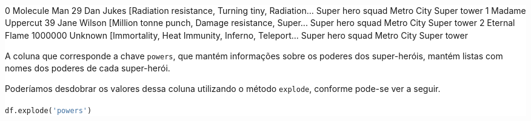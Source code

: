   </thead>
  <tbody>
    <tr>
      <th>0</th>
      <td>Molecule Man</td>
      <td>29</td>
      <td>Dan Jukes</td>
      <td>[Radiation resistance, Turning tiny, Radiation...</td>
      <td>Super hero squad</td>
      <td>Metro City</td>
      <td>Super tower</td>
    </tr>
    <tr>
      <th>1</th>
      <td>Madame Uppercut</td>
      <td>39</td>
      <td>Jane Wilson</td>
      <td>[Million tonne punch, Damage resistance, Super...</td>
      <td>Super hero squad</td>
      <td>Metro City</td>
      <td>Super tower</td>
    </tr>
    <tr>
      <th>2</th>
      <td>Eternal Flame</td>
      <td>1000000</td>
      <td>Unknown</td>
      <td>[Immortality, Heat Immunity, Inferno, Teleport...</td>
      <td>Super hero squad</td>
      <td>Metro City</td>
      <td>Super tower</td>
    </tr>
  </tbody>
</table>
</div>



A coluna que corresponde a chave `powers`, que mantém informações sobre os poderes dos super-heróis, mantém listas com nomes dos poderes de cada super-herói.

Poderíamos desdobrar os valores dessa coluna utilizando o método `explode`, conforme pode-se ver a seguir.


```python
df.explode('powers')
```




<div>
<style scoped>
    .dataframe tbody tr th:only-of-type {
        vertical-align: middle;
    }
